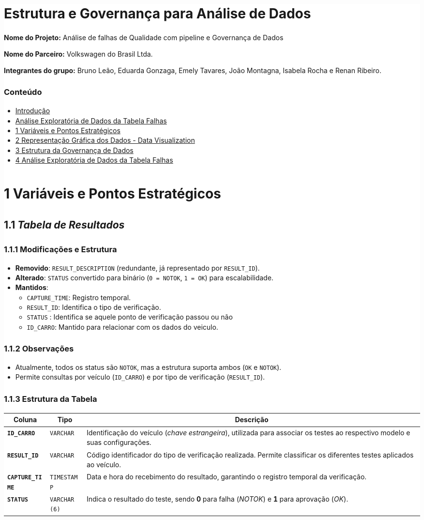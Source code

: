 # Estrutura e Governança para Análise de Dados

**Nome do Projeto:** Análise de falhas de Qualidade com pipeline e Governança de Dados

**Nome do Parceiro:** Volkswagen do Brasil Ltda.

**Integrantes do grupo:** Bruno Leão, Eduarda Gonzaga, Emely Tavares, João Montagna, Isabela Rocha e Renan Ribeiro.

### **Conteúdo**

- [Introdução](#)
- [Análise Exploratória de Dados da Tabela Falhas](#Análise-Exploratória-de-Dados-da-Tabela-Falhas
) 
- [1 Variáveis e Pontos Estratégicos](#1-variáveis-e-pontos-estratégicos)
- [2 Representação Gráfica dos Dados - Data Visualization](#2-representação-gráfica-dos-dados---data-visualization)
- [3 Estrutura da Governança de Dados](#3-estrutura-da-governança-de-dados)
- [4 Análise Exploratória de Dados da Tabela Falhas](#4-análise-exploratória-de-dados-da-tabela-falhas)

# 1 Variáveis e Pontos Estratégicos

## 1.1 *Tabela de Resultados*

### 1.1.1 Modificações e Estrutura

-   **Removido**: `RESULT_DESCRIPTION` (redundante, já representado por `RESULT_ID`).
-   **Alterado**: `STATUS` convertido para binário (`0 = NOTOK`, `1 = OK`) para escalabilidade.
-   **Mantidos**:
    -   `CAPTURE_TIME`: Registro temporal.
    -   `RESULT_ID`: Identifica o tipo de verificação.
    -   `STATUS`  : Identifica se aquele ponto de verificação passou ou não
    -   `ID_CARRO`: Mantido para relacionar com os dados do veiculo.

### 1.1.2 Observações

-   Atualmente, todos os status são `NOTOK`, mas a estrutura suporta ambos (`OK` e `NOTOK`).
-   Permite consultas por veículo (`ID_CARRO`) e por tipo de verificação (`RESULT_ID`).

### 1.1.3 Estrutura da Tabela

| Coluna         | Tipo        | Descrição |
|---------------|------------|-------------|
| **`ID_CARRO`**  | `VARCHAR`   | Identificação do veículo (*chave estrangeira*), utilizada para associar os testes ao respectivo modelo e suas configurações. |
| **`RESULT_ID`** | `VARCHAR`   | Código identificador do tipo de verificação realizada. Permite classificar os diferentes testes aplicados ao veículo. |
| **`CAPTURE_TIME`** | `TIMESTAMP` | Data e hora do recebimento do resultado, garantindo o registro temporal da verificação. |
| **`STATUS`**    | `VARCHAR(6)` | Indica o resultado do teste, sendo **0** para falha (*NOTOK*) e **1** para aprovação (*OK*). |
